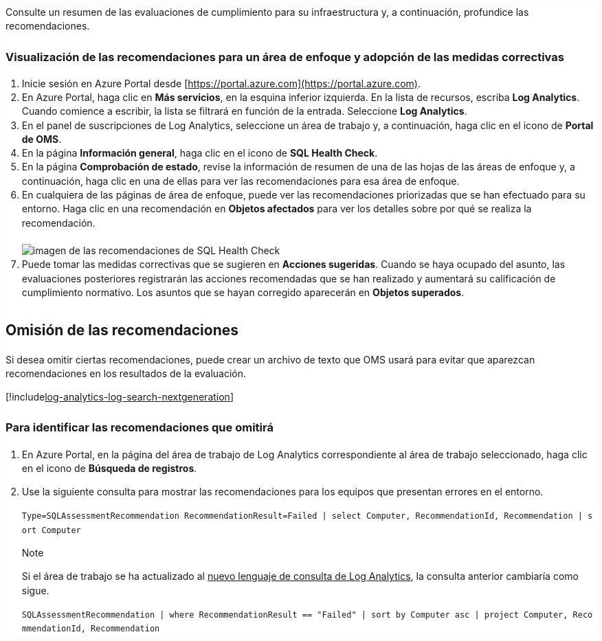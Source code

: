 Consulte un resumen de las evaluaciones de cumplimiento para su infraestructura y, a continuación, profundice las recomendaciones.

### <a name="to-view-recommendations-for-a-focus-area-and-take-corrective-action"></a>Visualización de las recomendaciones para un área de enfoque y adopción de las medidas correctivas
1. Inicie sesión en Azure Portal desde [https://portal.azure.com](https://portal.azure.com). 
2. En Azure Portal, haga clic en **Más servicios**, en la esquina inferior izquierda. En la lista de recursos, escriba **Log Analytics**. Cuando comience a escribir, la lista se filtrará en función de la entrada. Seleccione **Log Analytics**.
3. En el panel de suscripciones de Log Analytics, seleccione un área de trabajo y, a continuación, haga clic en el icono de **Portal de OMS**.  
4. En la página **Información general**, haga clic en el icono de **SQL Health Check**. 
5. En la página **Comprobación de estado**, revise la información de resumen de una de las hojas de las áreas de enfoque y, a continuación, haga clic en una de ellas para ver las recomendaciones para esa área de enfoque.
6. En cualquiera de las páginas de área de enfoque, puede ver las recomendaciones priorizadas que se han efectuado para su entorno. Haga clic en una recomendación en **Objetos afectados** para ver los detalles sobre por qué se realiza la recomendación.<br><br> ![imagen de las recomendaciones de SQL Health Check](./media/log-analytics-sql-assessment/sql-healthcheck-dashboard-02.png)<br>
7. Puede tomar las medidas correctivas que se sugieren en **Acciones sugeridas**. Cuando se haya ocupado del asunto, las evaluaciones posteriores registrarán las acciones recomendadas que se han realizado y aumentará su calificación de cumplimiento normativo. Los asuntos que se hayan corregido aparecerán en **Objetos superados**.

## <a name="ignore-recommendations"></a>Omisión de las recomendaciones
Si desea omitir ciertas recomendaciones, puede crear un archivo de texto que OMS usará para evitar que aparezcan recomendaciones en los resultados de la evaluación.

[!include[log-analytics-log-search-nextgeneration](../../includes/log-analytics-log-search-nextgeneration.md)]

### <a name="to-identify-recommendations-that-you-will-ignore"></a>Para identificar las recomendaciones que omitirá
1. En Azure Portal, en la página del área de trabajo de Log Analytics correspondiente al área de trabajo seleccionado, haga clic en el icono de **Búsqueda de registros**.
2. Use la siguiente consulta para mostrar las recomendaciones para los equipos que presentan errores en el entorno.

    ```
    Type=SQLAssessmentRecommendation RecommendationResult=Failed | select Computer, RecommendationId, Recommendation | sort Computer
    ```

    >[!NOTE]
    > Si el área de trabajo se ha actualizado al [nuevo lenguaje de consulta de Log Analytics](log-analytics-log-search-upgrade.md), la consulta anterior cambiaría como sigue.
    >
    > `SQLAssessmentRecommendation | where RecommendationResult == "Failed" | sort by Computer asc | project Computer, RecommendationId, Recommendation`
